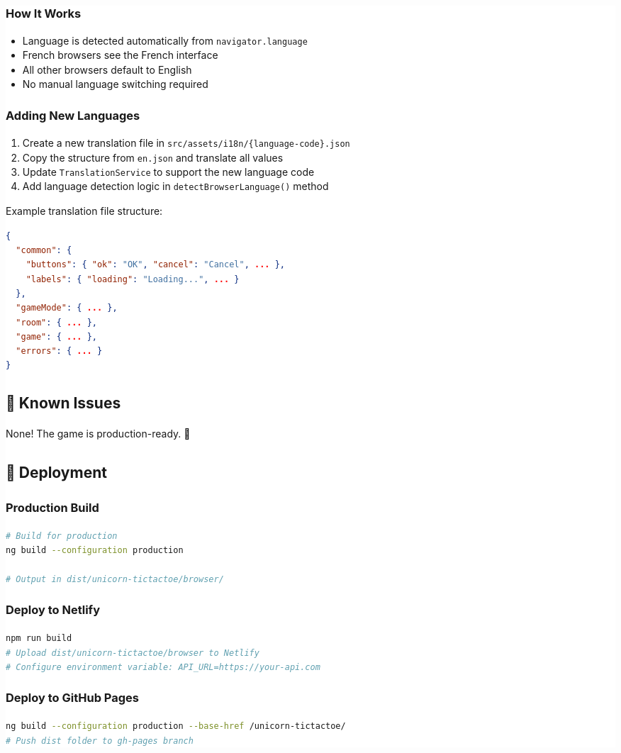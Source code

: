 ### How It Works
- Language is detected automatically from `navigator.language`
- French browsers see the French interface
- All other browsers default to English
- No manual language switching required

### Adding New Languages

1. Create a new translation file in `src/assets/i18n/{language-code}.json`
2. Copy the structure from `en.json` and translate all values
3. Update `TranslationService` to support the new language code
4. Add language detection logic in `detectBrowserLanguage()` method

Example translation file structure:
```json
{
  "common": {
    "buttons": { "ok": "OK", "cancel": "Cancel", ... },
    "labels": { "loading": "Loading...", ... }
  },
  "gameMode": { ... },
  "room": { ... },
  "game": { ... },
  "errors": { ... }
}
```

## 🐛 Known Issues

None! The game is production-ready. 🎉

## 🚀 Deployment

### Production Build

```bash
# Build for production
ng build --configuration production

# Output in dist/unicorn-tictactoe/browser/
```

### Deploy to Netlify
```bash
npm run build
# Upload dist/unicorn-tictactoe/browser to Netlify
# Configure environment variable: API_URL=https://your-api.com
```

### Deploy to GitHub Pages
```bash
ng build --configuration production --base-href /unicorn-tictactoe/
# Push dist folder to gh-pages branch
```
